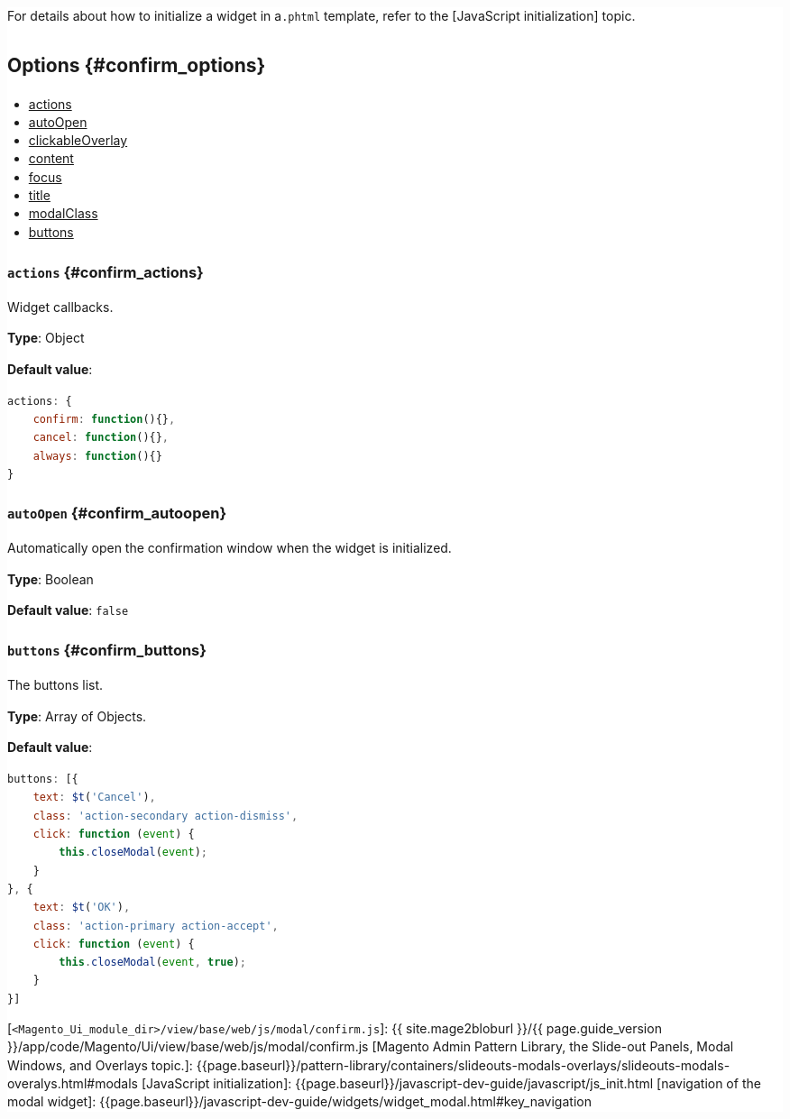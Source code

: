 For details about how to initialize a widget in a`.phtml` template, refer to the [JavaScript initialization] topic.

## Options {#confirm_options}

-   [actions](#confirm_actions)
-   [autoOpen](#confirm_autoopen)
-   [clickableOverlay](#confirm_clickableOverlay)
-   [content](#confirm_content)
-   [focus](#confirm_focus)
-   [title](#confirm_title)
-   [modalClass](#confirm_modalClass)
-   [buttons](#confirm_buttons)

### `actions` {#confirm_actions}
Widget callbacks.

**Type**: Object

**Default value**:
```javascript
actions: {
    confirm: function(){},
    cancel: function(){},
    always: function(){}
}
```

### `autoOpen` {#confirm_autoopen}

Automatically open the confirmation window when the widget is initialized.

**Type**: Boolean

**Default value**: `false`

### `buttons` {#confirm_buttons}
The buttons list.

**Type**: Array of Objects.

**Default value**:

```javascript
buttons: [{
    text: $t('Cancel'),
    class: 'action-secondary action-dismiss',
    click: function (event) {
        this.closeModal(event);
    }
}, {
    text: $t('OK'),
    class: 'action-primary action-accept',
    click: function (event) {
        this.closeModal(event, true);
    }
}]
```


[Magento modal widget]: {{page.baseurl}}/javascript-dev-guide/widgets/widget_modal.html
[`<Magento_Ui_module_dir>/view/base/web/js/modal/confirm.js`]: {{ site.mage2bloburl }}/{{ page.guide_version }}/app/code/Magento/Ui/view/base/web/js/modal/confirm.js
[Magento Admin Pattern Library, the Slide-out Panels, Modal Windows, and Overlays topic.]: {{page.baseurl}}/pattern-library/containers/slideouts-modals-overlays/slideouts-modals-overalys.html#modals
[JavaScript initialization]: {{page.baseurl}}/javascript-dev-guide/javascript/js_init.html
[navigation of the modal widget]: {{page.baseurl}}/javascript-dev-guide/widgets/widget_modal.html#key_navigation